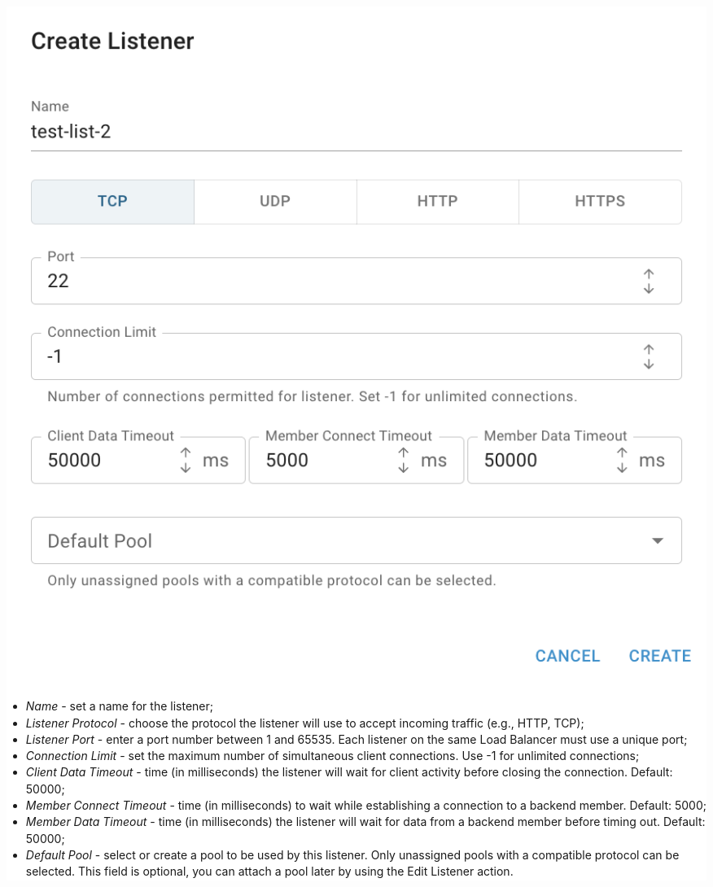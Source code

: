 ![](../../../assets/images/lb/19.png?width=30pc&classes=border,shadow)
  - *Name* - set a name for the listener; 
  - *Listener Protocol* - choose the protocol the listener will use to accept incoming traffic (e.g., HTTP, TCP);       
  - *Listener Port* - enter a port number between 1 and 65535. Each listener on the same Load Balancer must use a unique port;  
  - *Connection Limit* - set the maximum number of simultaneous client connections. Use -1 for unlimited connections;  
  - *Client Data Timeout* - time (in milliseconds) the listener will wait for client activity before closing the connection. Default: 50000;  
  - *Member Connect Timeout* - time (in milliseconds) to wait while establishing a connection to a backend member. Default: 5000;  
  - *Member Data Timeout* - time (in milliseconds) the listener will wait for data from a backend member before timing out. Default: 50000;  
  - *Default Pool* - select or create a pool to be used by this listener. Only unassigned pools with a compatible protocol can be selected. This field is optional, you can attach a pool later by using the Edit Listener action.
